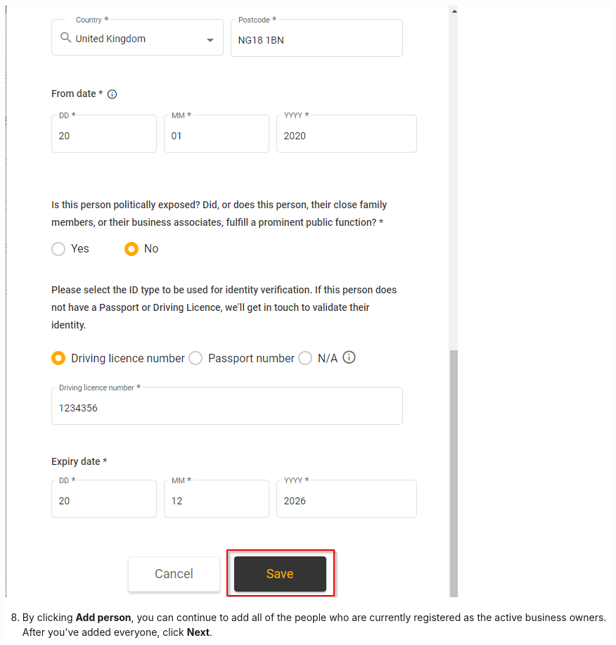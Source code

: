    ![](media/garagehive-creating-access-paysuite-account8.png)

8. By clicking **Add person**, you can continue to add all of the people who are currently registered as the active business owners. After you've added everyone, click **Next**.
